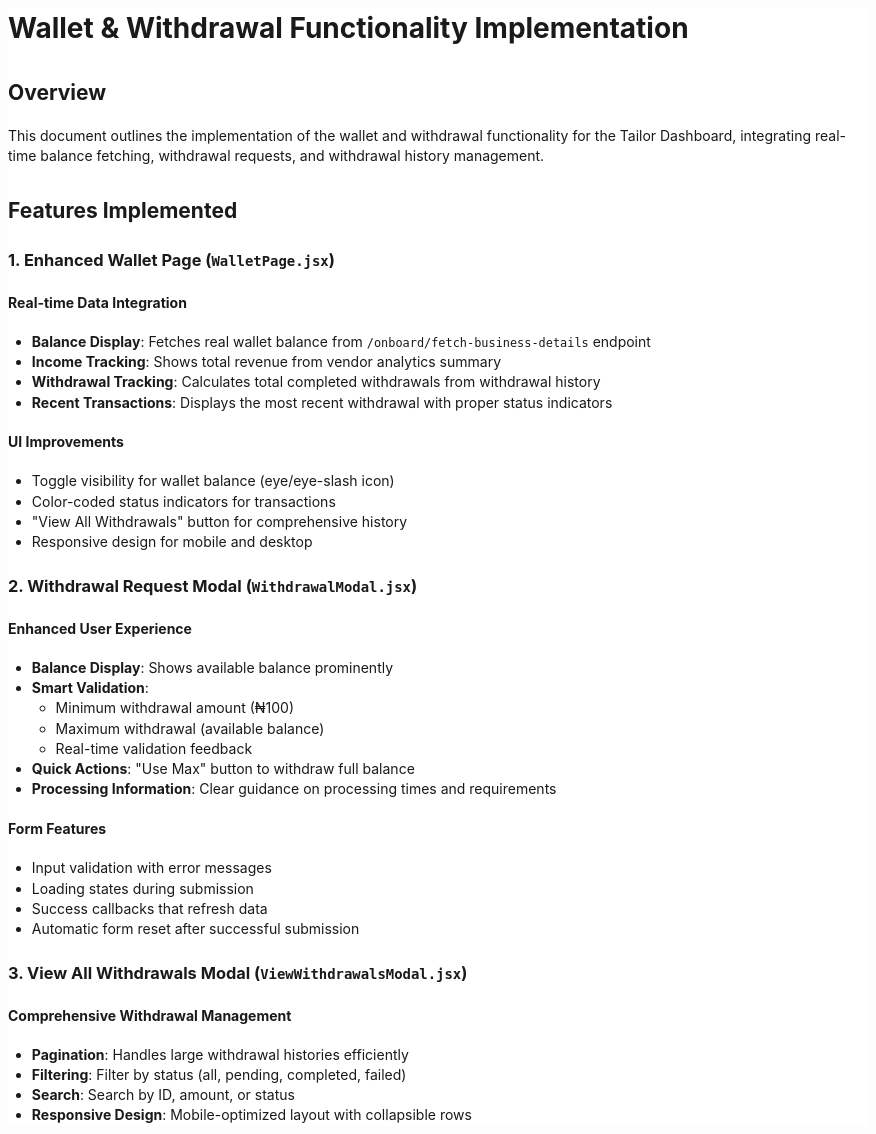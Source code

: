 # Wallet & Withdrawal Functionality Implementation

## Overview

This document outlines the implementation of the wallet and withdrawal functionality for the Tailor Dashboard, integrating real-time balance fetching, withdrawal requests, and withdrawal history management.

## Features Implemented

### 1. Enhanced Wallet Page (`WalletPage.jsx`)

#### Real-time Data Integration
- **Balance Display**: Fetches real wallet balance from `/onboard/fetch-business-details` endpoint
- **Income Tracking**: Shows total revenue from vendor analytics summary
- **Withdrawal Tracking**: Calculates total completed withdrawals from withdrawal history
- **Recent Transactions**: Displays the most recent withdrawal with proper status indicators

#### UI Improvements
- Toggle visibility for wallet balance (eye/eye-slash icon)
- Color-coded status indicators for transactions
- "View All Withdrawals" button for comprehensive history
- Responsive design for mobile and desktop

### 2. Withdrawal Request Modal (`WithdrawalModal.jsx`)

#### Enhanced User Experience
- **Balance Display**: Shows available balance prominently
- **Smart Validation**: 
  - Minimum withdrawal amount (₦100)
  - Maximum withdrawal (available balance)
  - Real-time validation feedback
- **Quick Actions**: "Use Max" button to withdraw full balance
- **Processing Information**: Clear guidance on processing times and requirements

#### Form Features
- Input validation with error messages
- Loading states during submission
- Success callbacks that refresh data
- Automatic form reset after successful submission

### 3. View All Withdrawals Modal (`ViewWithdrawalsModal.jsx`)

#### Comprehensive Withdrawal Management
- **Pagination**: Handles large withdrawal histories efficiently
- **Filtering**: Filter by status (all, pending, completed, failed)
- **Search**: Search by ID, amount, or status
- **Responsive Design**: Mobile-optimized layout with collapsible rows
